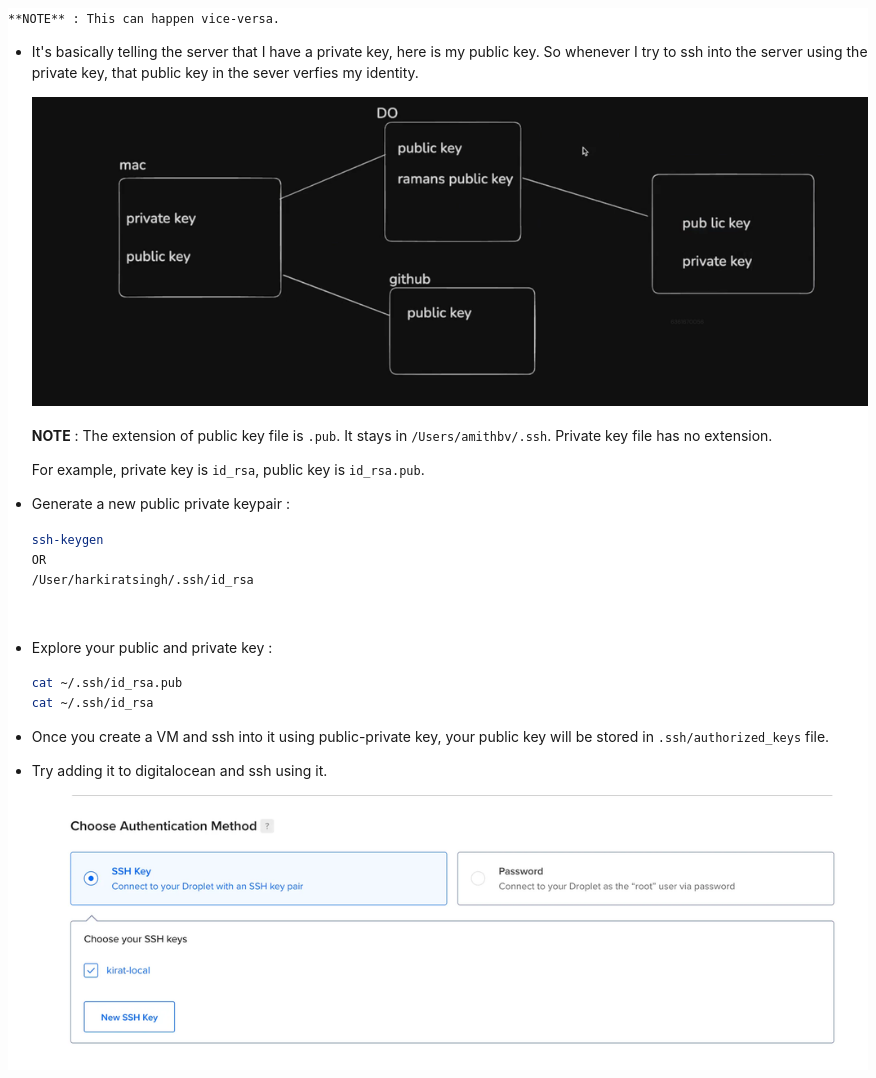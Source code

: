     **NOTE** : This can happen vice-versa.

- It's basically telling the server that I have a private key, here is my public key. So whenever I try to ssh into the server using the private key, that public key in the sever verfies my identity.

    <img src="./assets/Pic-14.png" />

    **NOTE** : The extension of public key file is `.pub`. It stays in `/Users/amithbv/.ssh`. Private key file has no extension.

    For example, private key is `id_rsa`, public key is `id_rsa.pub`.

- Generate a new public private keypair : 

    ```bash
    ssh-keygen
    OR
    /User/harkiratsingh/.ssh/id_rsa
    ```
​
- Explore your public and private key : 

    ```bash
    cat ~/.ssh/id_rsa.pub
    cat ~/.ssh/id_rsa
    ```

- Once you create a VM and ssh into it using public-private key, your public key will be stored in `.ssh/authorized_keys` file.

- Try adding it to digitalocean and ssh using it.

    <img src="./assets/Pic-15.png" />
